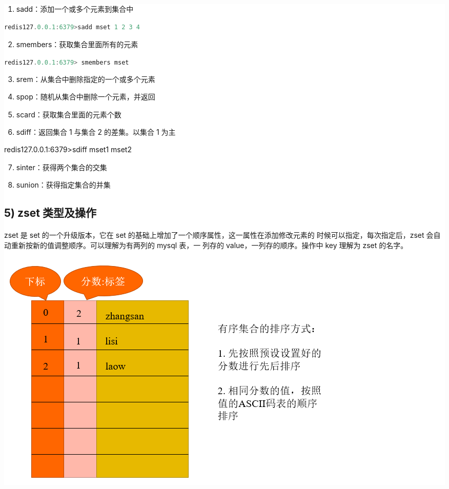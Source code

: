 


1. sadd：添加一个或多个元素到集合中


```javascript
redis127.0.0.1:6379>sadd mset 1 2 3 4
```

2. smembers：获取集合里面所有的元素


```javascript
redis127.0.0.1:6379> smembers mset
```

3. srem：从集合中删除指定的一个或多个元素


4. spop：随机从集合中删除一个元素，并返回


5. scard：获取集合里面的元素个数


6. sdiff：返回集合 1 与集合 2 的差集。以集合 1 为主


redis127.0.0.1:6379>sdiff mset1 mset2


7. sinter：获得两个集合的交集





8. sunion：获得指定集合的并集




## 5) zset 类型及操作


zset 是 set 的一个升级版本，它在 set 的基础上增加了一个顺序属性，这一属性在添加修改元素的
时候可以指定，每次指定后，zset 会自动重新按新的值调整顺序。可以理解为有两列的 mysql 表，一
列存的 value，一列存的顺序。操作中 key 理解为 zset 的名字。

![](images/WEBRESOURCEc936a72833bbd73be2994b1816094f95截图.png)
